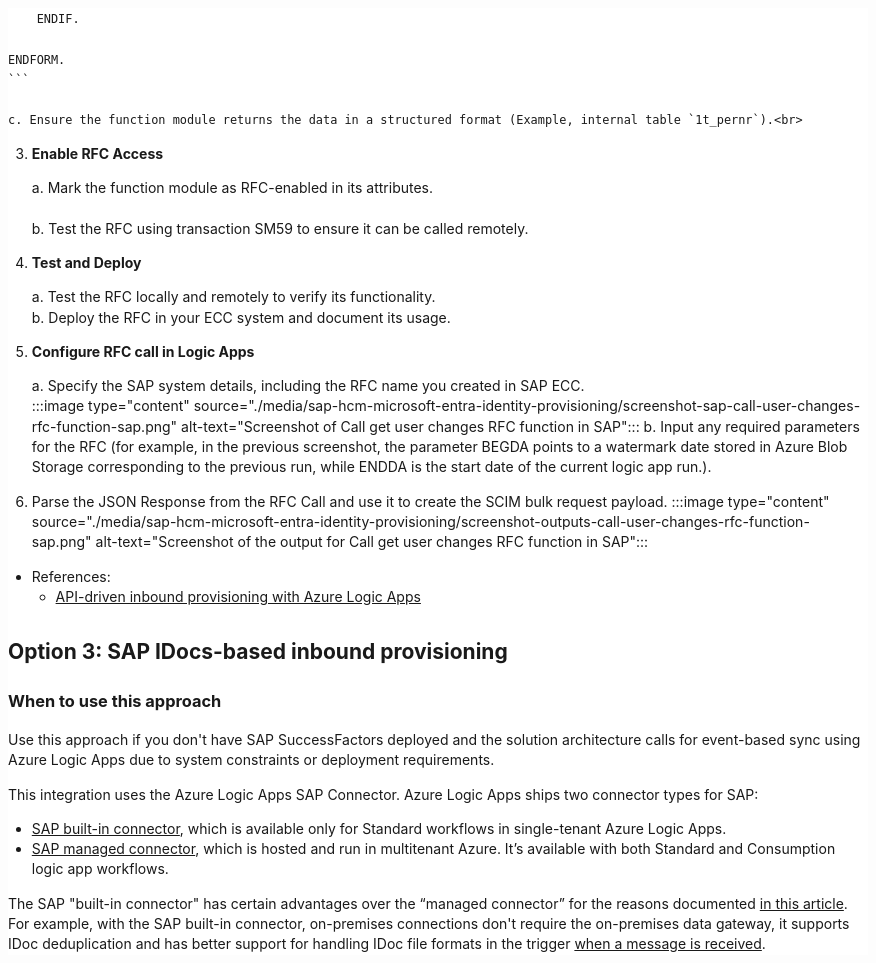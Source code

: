        ENDIF.

    ENDFORM.
    ```

    c. Ensure the function module returns the data in a structured format (Example, internal table `1t_pernr`).<br>
3.	**Enable RFC Access**

    a. Mark the function module as RFC-enabled in its attributes.<br>  
    b. Test the RFC using transaction SM59 to ensure it can be called remotely.<br>
4.	**Test and Deploy**

    a. Test the RFC locally and remotely to verify its functionality.<br>
    b. Deploy the RFC in your ECC system and document its usage.<br>
5.	**Configure RFC call in Logic Apps**

    a. Specify the SAP system details, including the RFC name you created in SAP ECC.<br>
:::image type="content" source="./media/sap-hcm-microsoft-entra-identity-provisioning/screenshot-sap-call-user-changes-rfc-function-sap.png" alt-text="Screenshot of Call get user changes RFC function in SAP":::
    b. Input any required parameters for the RFC (for example, in the previous screenshot, the parameter BEGDA points to a watermark date stored in Azure Blob Storage corresponding to the previous run, while ENDDA is the start date of the current logic app run.).<br>
6.	Parse the JSON Response from the RFC Call and use it to create the SCIM bulk request payload. 
:::image type="content" source="./media/sap-hcm-microsoft-entra-identity-provisioning/screenshot-outputs-call-user-changes-rfc-function-sap.png" alt-text="Screenshot of the output for Call get user changes RFC function in SAP":::

- References: 
    - [API-driven inbound provisioning with Azure Logic Apps](../app-provisioning/inbound-provisioning-api-logic-apps.md)


##	Option 3: SAP IDocs-based inbound provisioning 
 
### When to use this approach

Use this approach if you don't have SAP SuccessFactors deployed and the solution architecture calls for event-based sync using Azure Logic Apps due to system constraints or deployment requirements. 

This integration uses the Azure Logic Apps SAP Connector. Azure Logic Apps ships two connector types for SAP: 
- [SAP built-in connector](/azure/logic-apps/connectors/built-in/reference/sap), which is available only for Standard workflows in single-tenant Azure Logic Apps.
- [SAP managed connector](/azure/logic-apps/connectors/sap), which is hosted and run in multitenant Azure. It’s available with both Standard and Consumption logic app workflows. 

The SAP "built-in connector" has certain advantages over the “managed connector” for the reasons documented [in this article](/azure/logic-apps/connectors/sap#connector-differences). For example, with the SAP built-in connector, on-premises connections don't require the on-premises data gateway, it supports IDoc deduplication and has better support for handling IDoc file formats in the trigger [when a message is received](/azure/logic-apps/connectors/built-in/reference/sap#when-a-message-is-received). 
